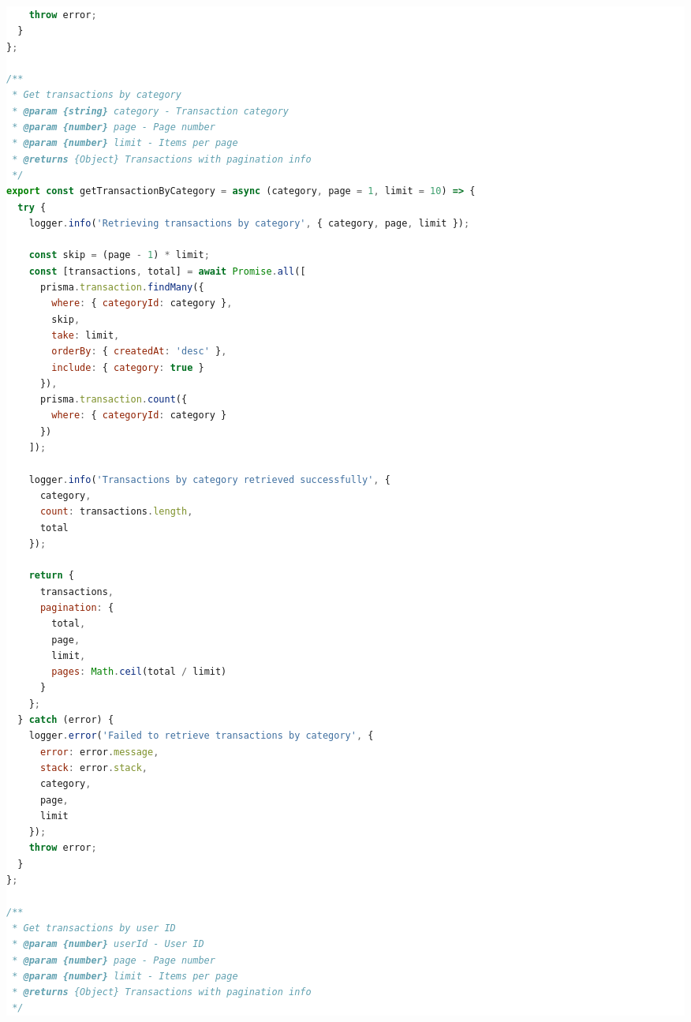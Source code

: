 ````javascript
    throw error;
  }
};

/**
 * Get transactions by category
 * @param {string} category - Transaction category
 * @param {number} page - Page number
 * @param {number} limit - Items per page
 * @returns {Object} Transactions with pagination info
 */
export const getTransactionByCategory = async (category, page = 1, limit = 10) => {
  try {
    logger.info('Retrieving transactions by category', { category, page, limit });
    
    const skip = (page - 1) * limit;
    const [transactions, total] = await Promise.all([
      prisma.transaction.findMany({
        where: { categoryId: category },
        skip,
        take: limit,
        orderBy: { createdAt: 'desc' },
        include: { category: true }
      }),
      prisma.transaction.count({
        where: { categoryId: category }
      })
    ]);
    
    logger.info('Transactions by category retrieved successfully', { 
      category,
      count: transactions.length,
      total
    });
    
    return {
      transactions,
      pagination: {
        total,
        page,
        limit,
        pages: Math.ceil(total / limit)
      }
    };
  } catch (error) {
    logger.error('Failed to retrieve transactions by category', { 
      error: error.message,
      stack: error.stack,
      category,
      page,
      limit
    });
    throw error;
  }
};

/**
 * Get transactions by user ID
 * @param {number} userId - User ID
 * @param {number} page - Page number
 * @param {number} limit - Items per page
 * @returns {Object} Transactions with pagination info
 */
````